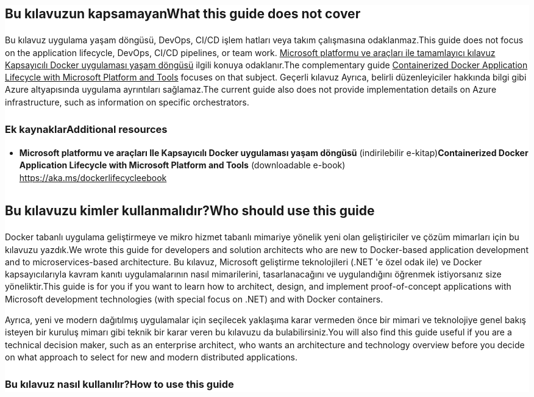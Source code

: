 ## <a name="what-this-guide-does-not-cover"></a><span data-ttu-id="710ae-139">Bu kılavuzun kapsamayan</span><span class="sxs-lookup"><span data-stu-id="710ae-139">What this guide does not cover</span></span>

<span data-ttu-id="710ae-140">Bu kılavuz uygulama yaşam döngüsü, DevOps, CI/CD işlem hatları veya takım çalışmasına odaklanmaz.</span><span class="sxs-lookup"><span data-stu-id="710ae-140">This guide does not focus on the application lifecycle, DevOps, CI/CD pipelines, or team work.</span></span> <span data-ttu-id="710ae-141">[Microsoft platformu ve araçları ile tamamlayıcı kılavuz Kapsayıcılı Docker uygulaması yaşam döngüsü](https://aka.ms/dockerlifecycleebook) ilgili konuya odaklanır.</span><span class="sxs-lookup"><span data-stu-id="710ae-141">The complementary guide [Containerized Docker Application Lifecycle with Microsoft Platform and Tools](https://aka.ms/dockerlifecycleebook) focuses on that subject.</span></span> <span data-ttu-id="710ae-142">Geçerli kılavuz Ayrıca, belirli düzenleyiciler hakkında bilgi gibi Azure altyapısında uygulama ayrıntıları sağlamaz.</span><span class="sxs-lookup"><span data-stu-id="710ae-142">The current guide also does not provide implementation details on Azure infrastructure, such as information on specific orchestrators.</span></span>

### <a name="additional-resources"></a><span data-ttu-id="710ae-143">Ek kaynaklar</span><span class="sxs-lookup"><span data-stu-id="710ae-143">Additional resources</span></span>

- <span data-ttu-id="710ae-144">**Microsoft platformu ve araçları Ile Kapsayıcılı Docker uygulaması yaşam döngüsü** (indirilebilir e-kitap)</span><span class="sxs-lookup"><span data-stu-id="710ae-144">**Containerized Docker Application Lifecycle with Microsoft Platform and Tools** (downloadable e-book)</span></span>  
    <https://aka.ms/dockerlifecycleebook>

## <a name="who-should-use-this-guide"></a><span data-ttu-id="710ae-145">Bu kılavuzu kimler kullanmalıdır?</span><span class="sxs-lookup"><span data-stu-id="710ae-145">Who should use this guide</span></span>

<span data-ttu-id="710ae-146">Docker tabanlı uygulama geliştirmeye ve mikro hizmet tabanlı mimariye yönelik yeni olan geliştiriciler ve çözüm mimarları için bu kılavuzu yazdık.</span><span class="sxs-lookup"><span data-stu-id="710ae-146">We wrote this guide for developers and solution architects who are new to Docker-based application development and to microservices-based architecture.</span></span> <span data-ttu-id="710ae-147">Bu kılavuz, Microsoft geliştirme teknolojileri (.NET 'e özel odak ile) ve Docker kapsayıcılarıyla kavram kanıtı uygulamalarının nasıl mimarilerini, tasarlanacağını ve uygulandığını öğrenmek istiyorsanız size yöneliktir.</span><span class="sxs-lookup"><span data-stu-id="710ae-147">This guide is for you if you want to learn how to architect, design, and implement proof-of-concept applications with Microsoft development technologies (with special focus on .NET) and with Docker containers.</span></span>

<span data-ttu-id="710ae-148">Ayrıca, yeni ve modern dağıtılmış uygulamalar için seçilecek yaklaşıma karar vermeden önce bir mimari ve teknolojiye genel bakış isteyen bir kuruluş mimarı gibi teknik bir karar veren bu kılavuzu da bulabilirsiniz.</span><span class="sxs-lookup"><span data-stu-id="710ae-148">You will also find this guide useful if you are a technical decision maker, such as an enterprise architect, who wants an architecture and technology overview before you decide on what approach to select for new and modern distributed applications.</span></span>

### <a name="how-to-use-this-guide"></a><span data-ttu-id="710ae-149">Bu kılavuz nasıl kullanılır?</span><span class="sxs-lookup"><span data-stu-id="710ae-149">How to use this guide</span></span>
